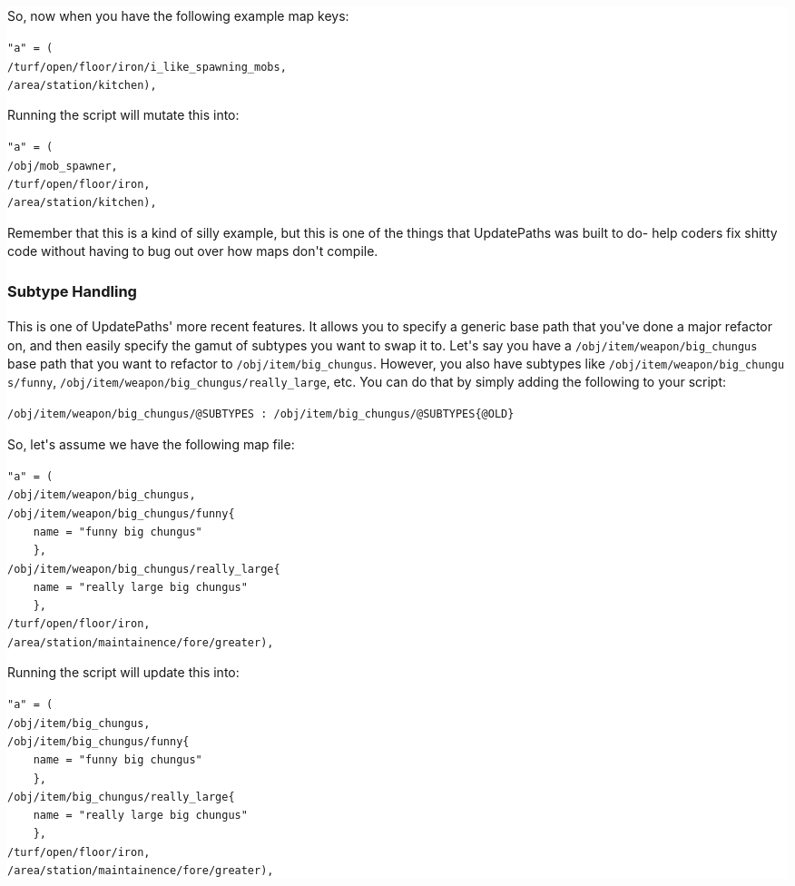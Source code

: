 So, now when you have the following example map keys:

```dm
"a" = (
/turf/open/floor/iron/i_like_spawning_mobs,
/area/station/kitchen),
```

Running the script will mutate this into:

```dm
"a" = (
/obj/mob_spawner,
/turf/open/floor/iron,
/area/station/kitchen),
```

Remember that this is a kind of silly example, but this is one of the things that UpdatePaths was built to do- help coders fix shitty code without having to bug out over how maps don't compile.

### Subtype Handling

This is one of UpdatePaths' more recent features. It allows you to specify a generic base path that you've done a major refactor on, and then easily specify the gamut of subtypes you want to swap it to. Let's say you have a `/obj/item/weapon/big_chungus` base path that you want to refactor to `/obj/item/big_chungus`. However, you also have subtypes like `/obj/item/weapon/big_chungus/funny`, `/obj/item/weapon/big_chungus/really_large`, etc. You can do that by simply adding the following to your script:

```txt
/obj/item/weapon/big_chungus/@SUBTYPES : /obj/item/big_chungus/@SUBTYPES{@OLD}
```

So, let's assume we have the following map file:

```dm
"a" = (
/obj/item/weapon/big_chungus,
/obj/item/weapon/big_chungus/funny{
	name = "funny big chungus"
	},
/obj/item/weapon/big_chungus/really_large{
	name = "really large big chungus"
	},
/turf/open/floor/iron,
/area/station/maintainence/fore/greater),
```

Running the script will update this into:

```dm
"a" = (
/obj/item/big_chungus,
/obj/item/big_chungus/funny{
	name = "funny big chungus"
	},
/obj/item/big_chungus/really_large{
	name = "really large big chungus"
	},
/turf/open/floor/iron,
/area/station/maintainence/fore/greater),
```
